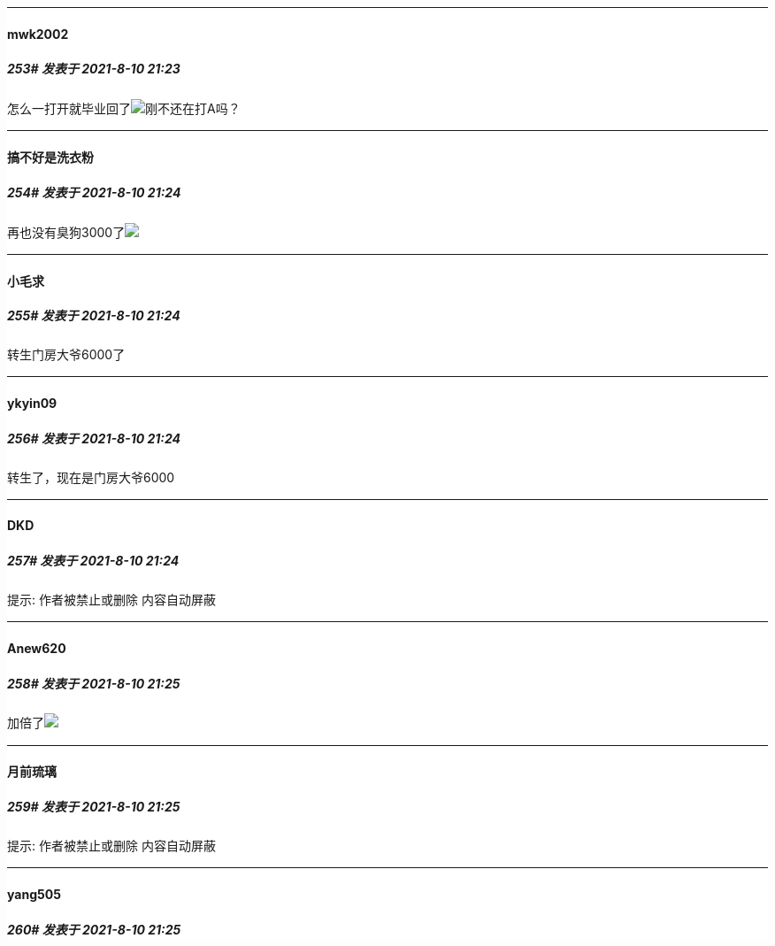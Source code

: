 *****

####  mwk2002  
##### 253#       发表于 2021-8-10 21:23

怎么一打开就毕业回了<img src="https://static.saraba1st.com/image/smiley/face2017/105.png" referrerpolicy="no-referrer">刚不还在打A吗？

*****

####  搞不好是洗衣粉  
##### 254#       发表于 2021-8-10 21:24

再也没有臭狗3000了<img src="https://static.saraba1st.com/image/smiley/face2017/067.png" referrerpolicy="no-referrer">

*****

####  小毛求  
##### 255#       发表于 2021-8-10 21:24

转生门房大爷6000了

*****

####  ykyin09  
##### 256#       发表于 2021-8-10 21:24

转生了，现在是门房大爷6000

*****

####  DKD  
##### 257#       发表于 2021-8-10 21:24

提示: 作者被禁止或删除 内容自动屏蔽

*****

####  Anew620  
##### 258#       发表于 2021-8-10 21:25

加倍了<img src="https://static.saraba1st.com/image/smiley/face2017/067.png" referrerpolicy="no-referrer">

*****

####  月前琉璃  
##### 259#       发表于 2021-8-10 21:25

提示: 作者被禁止或删除 内容自动屏蔽

*****

####  yang505  
##### 260#       发表于 2021-8-10 21:25
